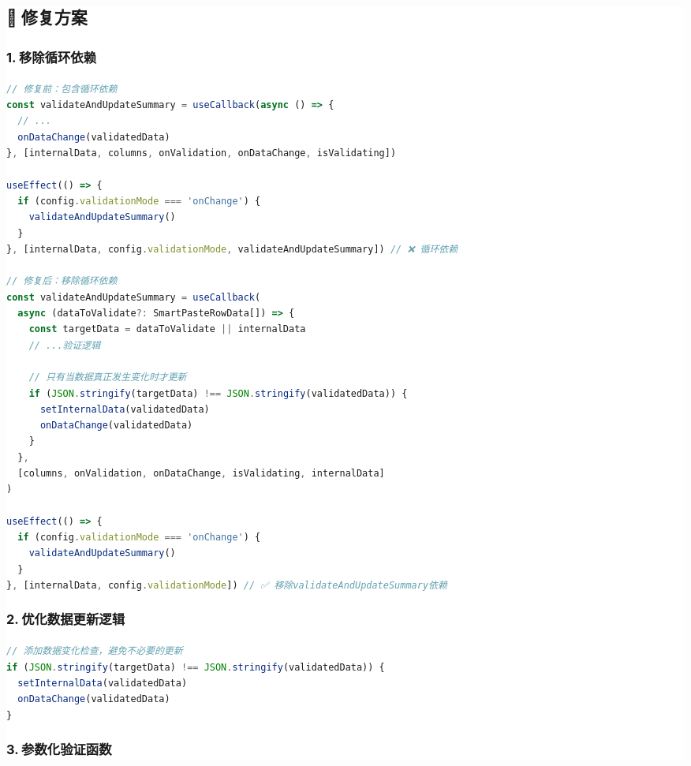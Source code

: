 ## 🔧 修复方案

### 1. 移除循环依赖

```typescript
// 修复前：包含循环依赖
const validateAndUpdateSummary = useCallback(async () => {
  // ...
  onDataChange(validatedData)
}, [internalData, columns, onValidation, onDataChange, isValidating])

useEffect(() => {
  if (config.validationMode === 'onChange') {
    validateAndUpdateSummary()
  }
}, [internalData, config.validationMode, validateAndUpdateSummary]) // ❌ 循环依赖

// 修复后：移除循环依赖
const validateAndUpdateSummary = useCallback(
  async (dataToValidate?: SmartPasteRowData[]) => {
    const targetData = dataToValidate || internalData
    // ...验证逻辑

    // 只有当数据真正发生变化时才更新
    if (JSON.stringify(targetData) !== JSON.stringify(validatedData)) {
      setInternalData(validatedData)
      onDataChange(validatedData)
    }
  },
  [columns, onValidation, onDataChange, isValidating, internalData]
)

useEffect(() => {
  if (config.validationMode === 'onChange') {
    validateAndUpdateSummary()
  }
}, [internalData, config.validationMode]) // ✅ 移除validateAndUpdateSummary依赖
```

### 2. 优化数据更新逻辑

```typescript
// 添加数据变化检查，避免不必要的更新
if (JSON.stringify(targetData) !== JSON.stringify(validatedData)) {
  setInternalData(validatedData)
  onDataChange(validatedData)
}
```

### 3. 参数化验证函数
